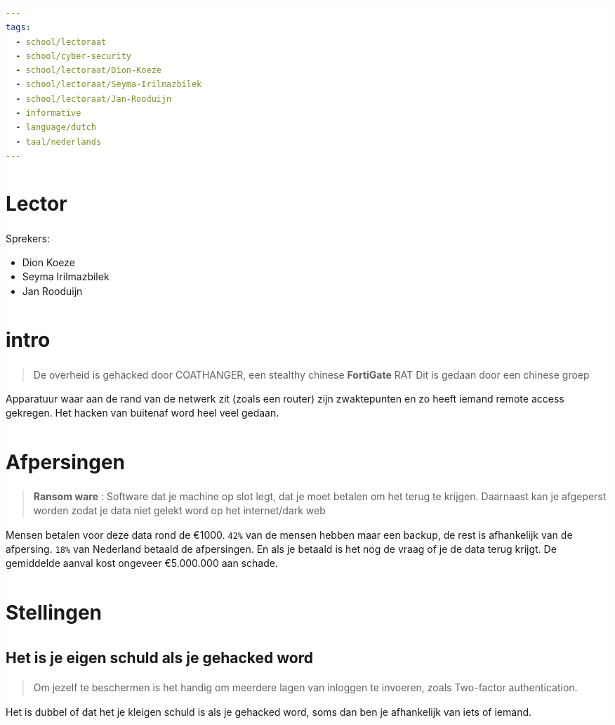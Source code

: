 ```yaml
---
tags:
  - school/lectoraat
  - school/cyber-security
  - school/lectoraat/Dion-Koeze
  - school/lectoraat/Seyma-Irilmazbilek
  - school/lectoraat/Jan-Rooduijn
  - informative
  - language/dutch
  - taal/nederlands
---
```

# Lector
Sprekers:
- Dion Koeze
- Seyma Irilmazbilek
- Jan Rooduijn

# intro
> De overheid is gehacked door COATHANGER, een stealthy chinese **FortiGate** RAT
> Dit is gedaan door een chinese groep

Apparatuur waar aan de rand van de netwerk zit (zoals een router) zijn zwaktepunten en zo heeft iemand remote access gekregen.
Het hacken van buitenaf word heel veel gedaan.

# Afpersingen

> **Ransom ware** : Software dat je machine op slot legt, dat je moet betalen om het terug te krijgen. Daarnaast kan je afgeperst worden zodat je data niet gelekt word op het internet/dark web

Mensen betalen voor deze data rond de €1000.
``42%`` van de mensen hebben maar een backup, de rest is afhankelijk van de afpersing.
``18%`` van Nederland betaald de afpersingen.
En als je betaald is het nog de vraag of je de data terug krijgt.
De gemiddelde aanval kost ongeveer €5.000.000 aan schade.


# Stellingen

## Het is je eigen schuld als je gehacked word
> Om jezelf te beschermen is het handig om meerdere lagen van inloggen te invoeren, zoals Two-factor authentication.

Het is dubbel of dat het je  kleigen schuld is als je gehacked word, soms dan ben je afhankelijk van iets of iemand.
